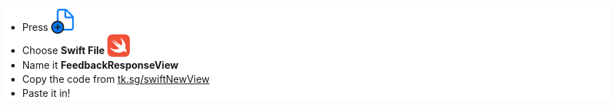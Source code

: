 - Press <img style="margin-bottom: -4px" height="40px" src="/assets/icons/doc.badge.plus.svg" >
- Choose **Swift File** <img style="margin-bottom: -4px" height="32px" src="/assets/swift-logo.svg">
- Name it **FeedbackResponseView**
- Copy the code from [tk.sg/swiftNewView](https://tk.sg/swiftNewView)
- Paste it in!
